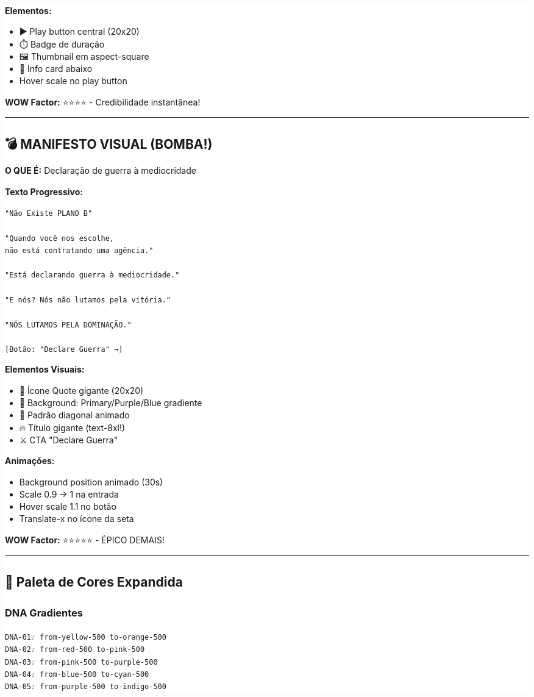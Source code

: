 **Elementos:**
- ▶️ Play button central (20x20)
- ⏱️ Badge de duração
- 🖼️ Thumbnail em aspect-square
- 📝 Info card abaixo
- Hover scale no play button

**WOW Factor:** ⭐⭐⭐⭐ - Credibilidade instantânea!

---

## 💣 MANIFESTO VISUAL (BOMBA!)

**O QUE É:** Declaração de guerra à mediocridade

**Texto Progressivo:**

```
"Não Existe PLANO B"

"Quando você nos escolhe,
não está contratando uma agência."

"Está declarando guerra à mediocridade."

"E nós? Nós não lutamos pela vitória."

"NÓS LUTAMOS PELA DOMINAÇÃO."

[Botão: "Declare Guerra" →]
```

**Elementos Visuais:**
- 💬 Ícone Quote gigante (20x20)
- 🎨 Background: Primary/Purple/Blue gradiente
- 📐 Padrão diagonal animado
- 🔥 Título gigante (text-8xl!)
- ⚔️ CTA "Declare Guerra"

**Animações:**
- Background position animado (30s)
- Scale 0.9 → 1 na entrada
- Hover scale 1.1 no botão
- Translate-x no ícone da seta

**WOW Factor:** ⭐⭐⭐⭐⭐ - ÉPICO DEMAIS!

---

## 🎨 Paleta de Cores Expandida

### DNA Gradientes
```css
DNA-01: from-yellow-500 to-orange-500
DNA-02: from-red-500 to-pink-500
DNA-03: from-pink-500 to-purple-500
DNA-04: from-blue-500 to-cyan-500
DNA-05: from-purple-500 to-indigo-500
```
